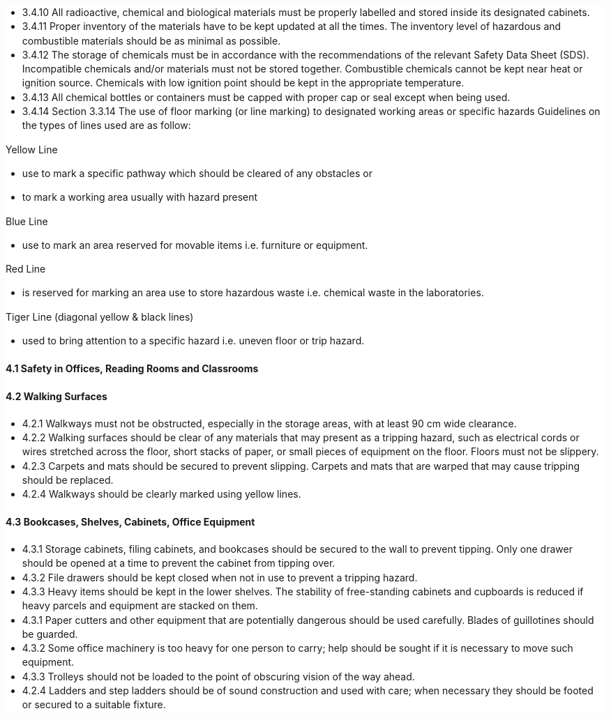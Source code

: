 - 3.4.10 All radioactive, chemical and biological materials must be properly labelled and stored inside its designated cabinets.
- 3.4.11 Proper inventory of the materials have to be kept updated at all the times. The inventory level of hazardous and combustible materials should be as minimal as possible.
- 3.4.12 The storage of chemicals must be in accordance with the recommendations of the relevant Safety Data Sheet (SDS). Incompatible chemicals and/or materials must not be stored together. Combustible chemicals cannot be kept near heat or ignition source. Chemicals with low ignition point should be kept in the appropriate temperature.
- 3.4.13 All chemical bottles or containers must be capped with proper cap or seal except when being used.
- 3.4.14 Section 3.3.14 The use of floor marking (or line marking) to designated working areas or specific hazards Guidelines on the types of lines used are as follow:

Yellow Line

- use to mark a specific pathway which should be cleared of any obstacles or

- to mark a working area usually with hazard present

Blue Line

- use to mark an area reserved for movable items i.e. furniture or equipment.

Red Line

- is reserved for marking an area use to store hazardous waste i.e. chemical waste in the laboratories.

Tiger Line (diagonal yellow & black lines)

- used to bring attention to a specific hazard i.e. uneven floor or trip hazard.

#### <span id="page-19-0"></span>**4.1 Safety in Offices, Reading Rooms and Classrooms**

#### <span id="page-19-1"></span>**4.2 Walking Surfaces**

- 4.2.1 Walkways must not be obstructed, especially in the storage areas, with at least 90 cm wide clearance.
- 4.2.2 Walking surfaces should be clear of any materials that may present as a tripping hazard, such as electrical cords or wires stretched across the floor, short stacks of paper, or small pieces of equipment on the floor. Floors must not be slippery.
- 4.2.3 Carpets and mats should be secured to prevent slipping. Carpets and mats that are warped that may cause tripping should be replaced.
- 4.2.4 Walkways should be clearly marked using yellow lines.

#### <span id="page-20-0"></span>**4.3 Bookcases, Shelves, Cabinets, Office Equipment**

- 4.3.1 Storage cabinets, filing cabinets, and bookcases should be secured to the wall to prevent tipping. Only one drawer should be opened at a time to prevent the cabinet from tipping over.
- 4.3.2 File drawers should be kept closed when not in use to prevent a tripping hazard.
- 4.3.3 Heavy items should be kept in the lower shelves. The stability of free-standing cabinets and cupboards is reduced if heavy parcels and equipment are stacked on them.
- 4.3.1 Paper cutters and other equipment that are potentially dangerous should be used carefully. Blades of guillotines should be guarded.
- 4.3.2 Some office machinery is too heavy for one person to carry; help should be sought if it is necessary to move such equipment.
- 4.3.3 Trolleys should not be loaded to the point of obscuring vision of the way ahead.
- 4.2.4 Ladders and step ladders should be of sound construction and used with care; when necessary they should be footed or secured to a suitable fixture.

